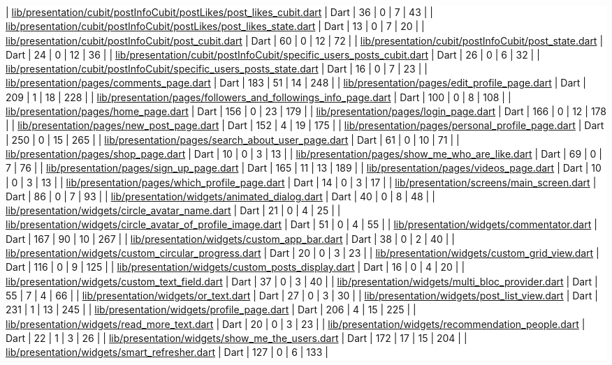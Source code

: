 | [lib/presentation/cubit/postInfoCubit/postLikes/post_likes_cubit.dart](/lib/presentation/cubit/postInfoCubit/postLikes/post_likes_cubit.dart) | Dart | 36 | 0 | 7 | 43 |
| [lib/presentation/cubit/postInfoCubit/postLikes/post_likes_state.dart](/lib/presentation/cubit/postInfoCubit/postLikes/post_likes_state.dart) | Dart | 13 | 0 | 7 | 20 |
| [lib/presentation/cubit/postInfoCubit/post_cubit.dart](/lib/presentation/cubit/postInfoCubit/post_cubit.dart) | Dart | 60 | 0 | 12 | 72 |
| [lib/presentation/cubit/postInfoCubit/post_state.dart](/lib/presentation/cubit/postInfoCubit/post_state.dart) | Dart | 24 | 0 | 12 | 36 |
| [lib/presentation/cubit/postInfoCubit/specific_users_posts_cubit.dart](/lib/presentation/cubit/postInfoCubit/specific_users_posts_cubit.dart) | Dart | 26 | 0 | 6 | 32 |
| [lib/presentation/cubit/postInfoCubit/specific_users_posts_state.dart](/lib/presentation/cubit/postInfoCubit/specific_users_posts_state.dart) | Dart | 16 | 0 | 7 | 23 |
| [lib/presentation/pages/comments_page.dart](/lib/presentation/pages/comments_page.dart) | Dart | 183 | 51 | 14 | 248 |
| [lib/presentation/pages/edit_profile_page.dart](/lib/presentation/pages/edit_profile_page.dart) | Dart | 209 | 1 | 18 | 228 |
| [lib/presentation/pages/followers_and_followings_info_page.dart](/lib/presentation/pages/followers_and_followings_info_page.dart) | Dart | 100 | 0 | 8 | 108 |
| [lib/presentation/pages/home_page.dart](/lib/presentation/pages/home_page.dart) | Dart | 156 | 0 | 23 | 179 |
| [lib/presentation/pages/login_page.dart](/lib/presentation/pages/login_page.dart) | Dart | 166 | 0 | 12 | 178 |
| [lib/presentation/pages/new_post_page.dart](/lib/presentation/pages/new_post_page.dart) | Dart | 152 | 4 | 19 | 175 |
| [lib/presentation/pages/personal_profile_page.dart](/lib/presentation/pages/personal_profile_page.dart) | Dart | 250 | 0 | 15 | 265 |
| [lib/presentation/pages/search_about_user_page.dart](/lib/presentation/pages/all_users_time_line.dart) | Dart | 61 | 0 | 10 | 71 |
| [lib/presentation/pages/shop_page.dart](/lib/presentation/pages/shop_page.dart) | Dart | 10 | 0 | 3 | 13 |
| [lib/presentation/pages/show_me_who_are_like.dart](/lib/presentation/pages/show_me_who_are_like.dart) | Dart | 69 | 0 | 7 | 76 |
| [lib/presentation/pages/sign_up_page.dart](/lib/presentation/pages/sign_up_page.dart) | Dart | 165 | 11 | 13 | 189 |
| [lib/presentation/pages/videos_page.dart](/lib/presentation/pages/videos_page.dart) | Dart | 10 | 0 | 3 | 13 |
| [lib/presentation/pages/which_profile_page.dart](/lib/presentation/pages/which_profile_page.dart) | Dart | 14 | 0 | 3 | 17 |
| [lib/presentation/screens/main_screen.dart](/lib/presentation/screens/main_screen.dart) | Dart | 86 | 0 | 7 | 93 |
| [lib/presentation/widgets/animated_dialog.dart](/lib/presentation/widgets/animated_dialog.dart) | Dart | 40 | 0 | 8 | 48 |
| [lib/presentation/widgets/circle_avatar_name.dart](/lib/presentation/widgets/circle_avatar_name.dart) | Dart | 21 | 0 | 4 | 25 |
| [lib/presentation/widgets/circle_avatar_of_profile_image.dart](/lib/presentation/widgets/circle_avatar_of_profile_image.dart) | Dart | 51 | 0 | 4 | 55 |
| [lib/presentation/widgets/commentator.dart](/lib/presentation/widgets/commentator.dart) | Dart | 167 | 90 | 10 | 267 |
| [lib/presentation/widgets/custom_app_bar.dart](/lib/presentation/widgets/custom_app_bar.dart) | Dart | 38 | 0 | 2 | 40 |
| [lib/presentation/widgets/custom_circular_progress.dart](/lib/presentation/widgets/custom_circular_progress.dart) | Dart | 20 | 0 | 3 | 23 |
| [lib/presentation/widgets/custom_grid_view.dart](/lib/presentation/widgets/custom_grid_view.dart) | Dart | 116 | 0 | 9 | 125 |
| [lib/presentation/widgets/custom_posts_display.dart](/lib/presentation/widgets/custom_posts_display.dart) | Dart | 16 | 0 | 4 | 20 |
| [lib/presentation/widgets/custom_text_field.dart](/lib/presentation/widgets/custom_text_field.dart) | Dart | 37 | 0 | 3 | 40 |
| [lib/presentation/widgets/multi_bloc_provider.dart](/lib/presentation/widgets/multi_bloc_provider.dart) | Dart | 55 | 7 | 4 | 66 |
| [lib/presentation/widgets/or_text.dart](/lib/presentation/widgets/or_text.dart) | Dart | 27 | 0 | 3 | 30 |
| [lib/presentation/widgets/post_list_view.dart](/lib/presentation/widgets/post_list_view.dart) | Dart | 231 | 1 | 13 | 245 |
| [lib/presentation/widgets/profile_page.dart](/lib/presentation/widgets/profile_page.dart) | Dart | 206 | 4 | 15 | 225 |
| [lib/presentation/widgets/read_more_text.dart](/lib/presentation/widgets/read_more_text.dart) | Dart | 20 | 0 | 3 | 23 |
| [lib/presentation/widgets/recommendation_people.dart](/lib/presentation/widgets/recommendation_people.dart) | Dart | 22 | 1 | 3 | 26 |
| [lib/presentation/widgets/show_me_the_users.dart](/lib/presentation/widgets/show_me_the_users.dart) | Dart | 172 | 17 | 15 | 204 |
| [lib/presentation/widgets/smart_refresher.dart](/lib/presentation/widgets/smart_refresher.dart) | Dart | 127 | 0 | 6 | 133 |